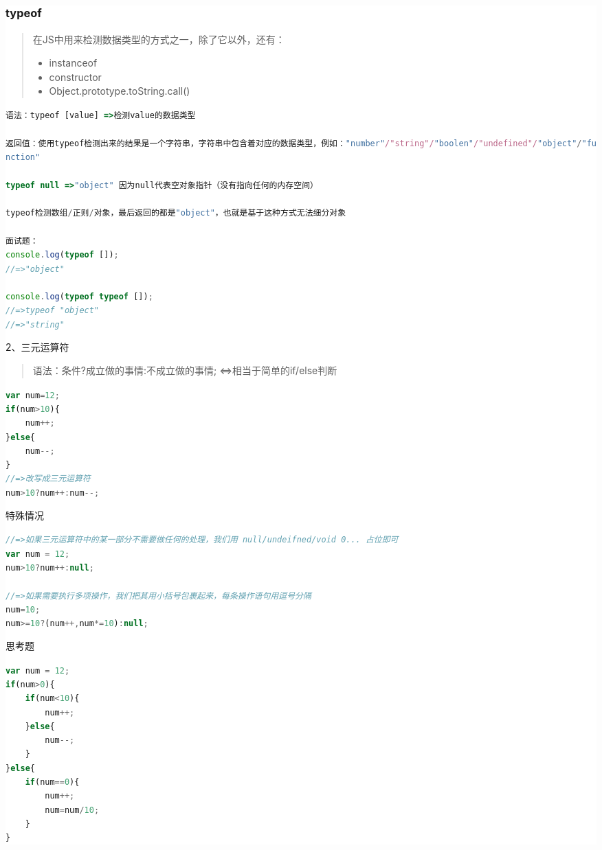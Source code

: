 
### typeof
> 在JS中用来检测数据类型的方式之一，除了它以外，还有：
> - instanceof
> - constructor
> - Object.prototype.toString.call()

```javascript
语法：typeof [value] =>检测value的数据类型

返回值：使用typeof检测出来的结果是一个字符串，字符串中包含着对应的数据类型，例如："number"/"string"/"boolen"/"undefined"/"object"/"function"
 
typeof null =>"object" 因为null代表空对象指针（没有指向任何的内存空间）

typeof检测数组/正则/对象，最后返回的都是"object"，也就是基于这种方式无法细分对象

面试题：
console.log(typeof []); 
//=>"object"

console.log(typeof typeof []); 
//=>typeof "object"
//=>"string"
```


2、三元运算符
> 语法：条件?成立做的事情:不成立做的事情;  <=>相当于简单的if/else判断

```javascript
var num=12;
if(num>10){
    num++;
}else{
	num--;
}
//=>改写成三元运算符
num>10?num++:num--;
```

特殊情况
```javascript
//=>如果三元运算符中的某一部分不需要做任何的处理，我们用 null/undeifned/void 0... 占位即可
var num = 12;
num>10?num++:null;

//=>如果需要执行多项操作，我们把其用小括号包裹起来，每条操作语句用逗号分隔
num=10;
num>=10?(num++,num*=10):null;
```

思考题
```javascript
var num = 12;
if(num>0){
	if(num<10){
		num++;
	}else{
		num--;
	}
}else{
	if(num==0){
		num++;
		num=num/10;
	}
}
```